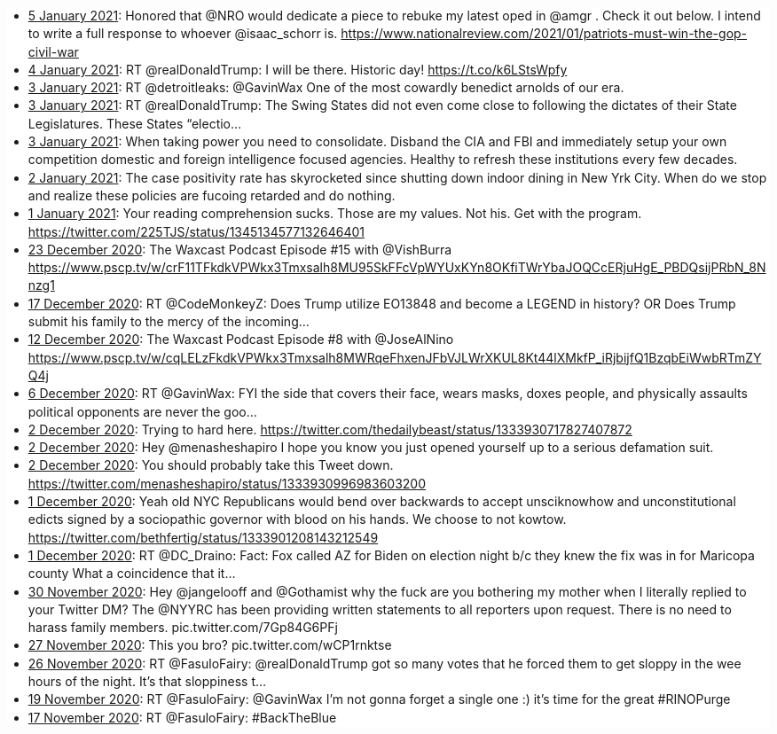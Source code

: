 * [ 5 January 2021](https://web.archive.org/web/20210105213954/https://twitter.com/GavinWax/status/1346572069685878786): Honored that  @NRO  would dedicate a piece to rebuke my latest oped in  @amgr . Check it out below. I intend to write a full response to whoever  @isaac_schorr  is. https://www.nationalreview.com/2021/01/patriots-must-win-the-gop-civil-war
* [ 4 January 2021](https://web.archive.org/web/20210104152335/https://twitter.com/GavinWax/status/1346115064592531458): RT @realDonaldTrump: I will be there. Historic day! https://t.co/k6LStsWpfy
* [ 3 January 2021](https://web.archive.org/web/20210103192806/https://twitter.com/GavinWax/status/1345814211352547337): RT @detroitleaks: @GavinWax One of the most cowardly benedict arnolds of our era.
* [ 3 January 2021](https://web.archive.org/web/20210103192507/https://twitter.com/GavinWax/status/1345813460584722432): RT @realDonaldTrump: The Swing States did not even come close to following the dictates of their State Legislatures. These States  “electio…
* [ 3 January 2021](https://web.archive.org/web/20210103012638/https://twitter.com/GavinWax/status/1345541949382680579): When taking power you need to consolidate.   Disband the CIA and FBI and immediately setup your own competition domestic and foreign intelligence focused agencies.   Healthy to refresh these institutions every few decades.
* [ 2 January 2021](https://web.archive.org/web/20210102181839/https://twitter.com/GavinWax/status/1345434258647691265): The case positivity rate has skyrocketed since shutting down indoor dining in New Yrk City.   When do we stop and realize these policies are fucoing retarded and do nothing.
* [ 1 January 2021](https://web.archive.org/web/20210101222841/https://twitter.com/GavinWax/status/1345134750760112129): Your reading comprehension sucks.   Those are my values. Not his. Get with the program. https://twitter.com/225TJS/status/1345134577132646401
* [23 December 2020](https://web.archive.org/web/20201223050458/https://twitter.com/GavinWax/status/1341610576322023424): The Waxcast Podcast Episode #15 with  @VishBurra  https://www.pscp.tv/w/crF11TFkdkVPWkx3Tmxsalh8MU95SkFFcVpWYUxKYn8OKfiTWrYbaJOQCcERjuHgE_PBDQsijPRbN_8Nnzg1
* [17 December 2020](https://web.archive.org/web/20201217150011/https://twitter.com/GavinWax/status/1339586194213011456): RT @CodeMonkeyZ: Does Trump utilize EO13848 and become a LEGEND in history?  OR  Does Trump submit his family to the mercy of the incoming…
* [12 December 2020](https://web.archive.org/web/20201212013502/https://twitter.com/GavinWax/status/1337571535486271488): The Waxcast Podcast Episode #8 with  @JoseAlNino  https://www.pscp.tv/w/cqLELzFkdkVPWkx3Tmxsalh8MWRqeFhxenJFbVJLWrXKUL8Kt44lXMkfP_iRjbijfQ1BzqbEiWwbRTmZYQ4j
* [ 6 December 2020](https://web.archive.org/web/20201206142902/https://twitter.com/GavinWax/status/1335592088512196608): RT @GavinWax: FYI the side that covers their face, wears masks, doxes people, and physically assaults political opponents are never the goo…
* [ 2 December 2020](https://web.archive.org/web/20201202043810/https://twitter.com/GavinWax/status/1333993448228196352): Trying to hard here. https://twitter.com/thedailybeast/status/1333930717827407872
* [ 2 December 2020](https://web.archive.org/web/20201202003835/https://twitter.com/GavinWax/status/1333933150364446721): Hey  @menasheshapiro  I hope you know you just opened yourself up to a serious defamation suit.
* [ 2 December 2020](https://web.archive.org/web/20201202002915/https://twitter.com/GavinWax/status/1333931127392833537): You should probably take this Tweet down. https://twitter.com/menasheshapiro/status/1333930996983603200
* [ 1 December 2020](https://web.archive.org/web/20201201231704/https://twitter.com/GavinWax/status/1333912771474415616): Yeah old NYC Republicans would bend over backwards to accept unsciknowhow and unconstitutional edicts signed by a sociopathic governor with blood on his hands.   We choose to not kowtow. https://twitter.com/bethfertig/status/1333901208143212549
* [ 1 December 2020](https://web.archive.org/web/20201201174549/https://twitter.com/GavinWax/status/1333829671348264963): RT @DC_Draino: Fact: Fox called AZ for Biden on election night b/c they knew the fix was in for Maricopa county  What a coincidence that it…
* [30 November 2020](https://web.archive.org/web/20201130192135/https://twitter.com/GavinWax/status/1333486655592947712): Hey  @jangelooff  and  @Gothamist  why the fuck are you bothering my mother when I literally replied to your Twitter DM? The  @NYYRC  has been providing written statements to all reporters upon request. There is no need to harass family members. pic.twitter.com/7Gp84G6PFj
* [27 November 2020](https://web.archive.org/web/20201127052911/https://twitter.com/GavinWax/status/1332194658080976897): This you bro? pic.twitter.com/wCP1rnktse
* [26 November 2020](https://web.archive.org/web/20201126060955/https://twitter.com/GavinWax/status/1331842603055259650): RT @FasuloFairy: @realDonaldTrump got so many votes that he forced them to get sloppy in the wee hours of the night. It’s that sloppiness t…
* [19 November 2020](https://web.archive.org/web/20201119200350/https://twitter.com/GavinWax/status/1329515749984055297): RT @FasuloFairy: @GavinWax I’m not gonna forget a single one :) it’s time for the great #RINOPurge
* [17 November 2020](https://web.archive.org/web/20201117141813/https://twitter.com/GavinWax/status/1328703996987641857): RT @FasuloFairy: #BackTheBlue